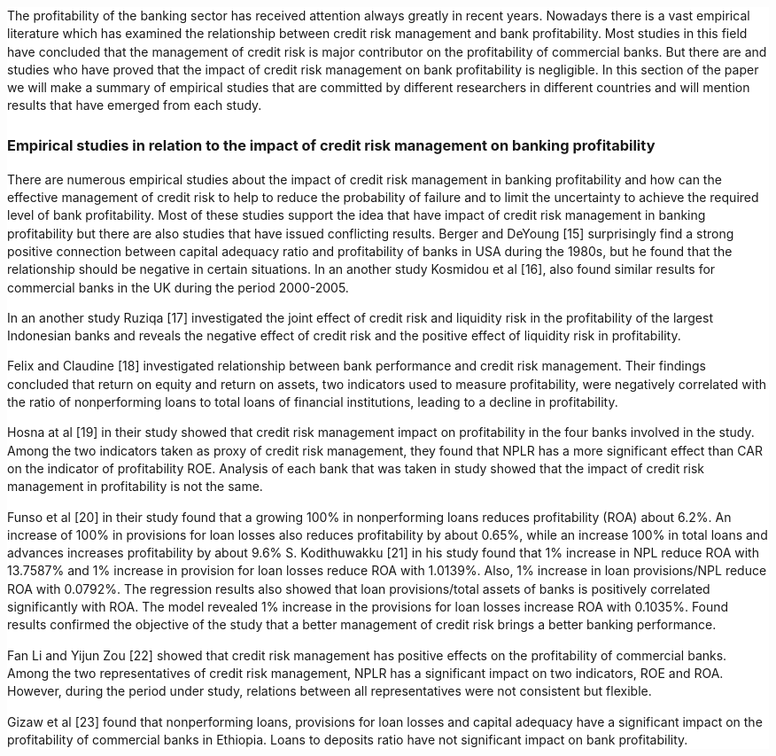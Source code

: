 The profitability of the banking sector has received attention always greatly in recent years. Nowadays there is a vast empirical literature which has examined the relationship between credit risk management and bank profitability. Most studies in this field have concluded that the management of credit risk is major contributor on the profitability of commercial banks. But there are and studies who have proved that the impact of credit risk management on bank profitability is negligible. In this section of the paper we will make a summary of empirical studies that are committed by different researchers in different countries and will mention results that have emerged from each study.


### Empirical studies in relation to the impact of credit risk management on banking profitability

There are numerous empirical studies about the impact of credit risk management in banking profitability and how can the effective management of credit risk to help to reduce the probability of failure and to limit the uncertainty to achieve the required level of bank profitability. Most of these studies support the idea that have impact of credit risk management in banking profitability but there are also studies that have issued conflicting results. Berger and DeYoung [15] surprisingly find a strong positive connection between capital adequacy ratio and profitability of banks in USA during the 1980s, but he found that the relationship should be negative in certain situations. In an another study Kosmidou et al [16], also found similar results for commercial banks in the UK during the period 2000-2005.

In an another study Ruziqa [17] investigated the joint effect of credit risk and liquidity risk in the profitability of the largest Indonesian banks and reveals the negative effect of credit risk and the positive effect of liquidity risk in profitability.

Felix and Claudine [18] investigated relationship between bank performance and credit risk management. Their findings concluded that return on equity and return on assets, two indicators used to measure profitability, were negatively correlated with the ratio of nonperforming loans to total loans of financial institutions, leading to a decline in profitability.

Hosna at al [19] in their study showed that credit risk management impact on profitability in the four banks involved in the study. Among the two indicators taken as proxy of credit risk management, they found that NPLR has a more significant effect than CAR on the indicator of profitability ROE. Analysis of each bank that was taken in study showed that the impact of credit risk management in profitability is not the same.

Funso et al [20] in their study found that a growing 100% in nonperforming loans reduces profitability (ROA) about 6.2%. An increase of 100% in provisions for loan losses also reduces profitability by about 0.65%, while an increase 100% in total loans and advances increases profitability by about 9.6% S. Kodithuwakku [21] in his study found that 1% increase in NPL reduce ROA with 13.7587% and 1% increase in provision for loan losses reduce ROA with 1.0139%. Also, 1% increase in loan provisions/NPL reduce ROA with 0.0792%. The regression results also showed that loan provisions/total assets of banks is positively correlated significantly with ROA. The model revealed 1% increase in the provisions for loan losses increase ROA with 0.1035%. Found results confirmed the objective of the study that a better management of credit risk brings a better banking performance.

Fan Li and Yijun Zou [22] showed that credit risk management has positive effects on the profitability of commercial banks. Among the two representatives of credit risk management, NPLR has a significant impact on two indicators, ROE and ROA. However, during the period under study, relations between all representatives were not consistent but flexible.

Gizaw et al [23] found that nonperforming loans, provisions for loan losses and capital adequacy have a significant impact on the profitability of commercial banks in Ethiopia. Loans to deposits ratio have not significant impact on bank profitability.
